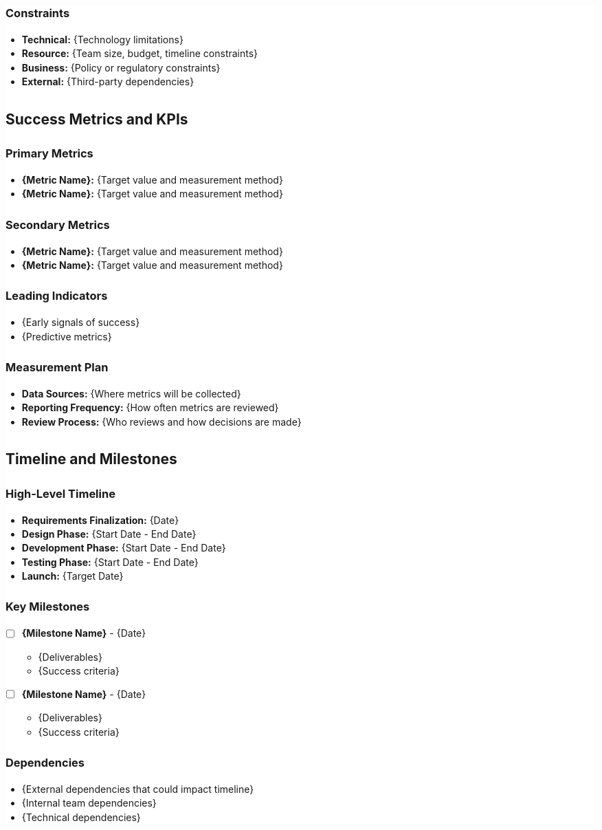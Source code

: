 ### Constraints
- **Technical:** {Technology limitations}
- **Resource:** {Team size, budget, timeline constraints}
- **Business:** {Policy or regulatory constraints}
- **External:** {Third-party dependencies}

## Success Metrics and KPIs

### Primary Metrics
- **{Metric Name}:** {Target value and measurement method}
- **{Metric Name}:** {Target value and measurement method}

### Secondary Metrics
- **{Metric Name}:** {Target value and measurement method}
- **{Metric Name}:** {Target value and measurement method}

### Leading Indicators
- {Early signals of success}
- {Predictive metrics}

### Measurement Plan
- **Data Sources:** {Where metrics will be collected}
- **Reporting Frequency:** {How often metrics are reviewed}
- **Review Process:** {Who reviews and how decisions are made}

## Timeline and Milestones

### High-Level Timeline
- **Requirements Finalization:** {Date}
- **Design Phase:** {Start Date - End Date}
- **Development Phase:** {Start Date - End Date}
- **Testing Phase:** {Start Date - End Date}
- **Launch:** {Target Date}

### Key Milestones
- [ ] **{Milestone Name}** - {Date}
  - {Deliverables}
  - {Success criteria}

- [ ] **{Milestone Name}** - {Date}
  - {Deliverables}
  - {Success criteria}

### Dependencies
- {External dependencies that could impact timeline}
- {Internal team dependencies}
- {Technical dependencies}
